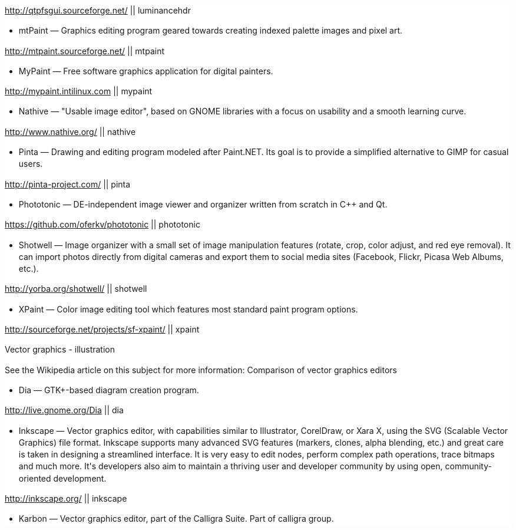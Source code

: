 http://qtpfsgui.sourceforge.net/ || luminancehdr

-   mtPaint — Graphics editing program geared towards creating indexed
    palette images and pixel art.

http://mtpaint.sourceforge.net/ || mtpaint

-   MyPaint — Free software graphics application for digital painters.

http://mypaint.intilinux.com || mypaint

-   Nathive — "Usable image editor", based on GNOME libraries with a
    focus on usability and a smooth learning curve.

http://www.nathive.org/ || nathive

-   Pinta — Drawing and editing program modeled after Paint.NET. Its
    goal is to provide a simplified alternative to GIMP for casual
    users.

http://pinta-project.com/ || pinta

-   Phototonic — DE-independent image viewer and organizer written from
    scratch in C++ and Qt.

https://github.com/oferkv/phototonic || phototonic

-   Shotwell — Image organizer with a small set of image manipulation
    features (rotate, crop, color adjust, and red eye removal). It can
    import photos directly from digital cameras and export them to
    social media sites (Facebook, Flickr, Picasa Web Albums, etc.).

http://yorba.org/shotwell/ || shotwell

-   XPaint — Color image editing tool which features most standard paint
    program options.

http://sourceforge.net/projects/sf-xpaint/ || xpaint

Vector graphics - illustration

See the Wikipedia article on this subject for more information:
Comparison of vector graphics editors

-   Dia — GTK+-based diagram creation program.

http://live.gnome.org/Dia || dia

-   Inkscape — Vector graphics editor, with capabilities similar to
    Illustrator, CorelDraw, or Xara X, using the SVG (Scalable Vector
    Graphics) file format. Inkscape supports many advanced SVG features
    (markers, clones, alpha blending, etc.) and great care is taken in
    designing a streamlined interface. It is very easy to edit nodes,
    perform complex path operations, trace bitmaps and much more. It's
    developers also aim to maintain a thriving user and developer
    community by using open, community-oriented development.

http://inkscape.org/ || inkscape

-   Karbon — Vector graphics editor, part of the Calligra Suite. Part of
    calligra group.
